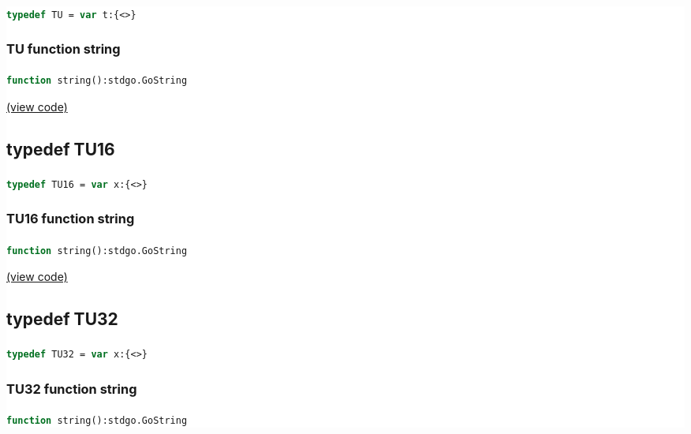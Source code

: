 
```haxe
typedef TU = var t:{<>}
```


 


### TU function string


```haxe
function string():stdgo.GoString
```


 


[\(view code\)](<./Fmt_test.hx#L6013>)


## typedef TU16


```haxe
typedef TU16 = var x:{<>}
```


 


### TU16 function string


```haxe
function string():stdgo.GoString
```


 


[\(view code\)](<./Fmt_test.hx#L6065>)


## typedef TU32


```haxe
typedef TU32 = var x:{<>}
```


 


### TU32 function string


```haxe
function string():stdgo.GoString
```


 
